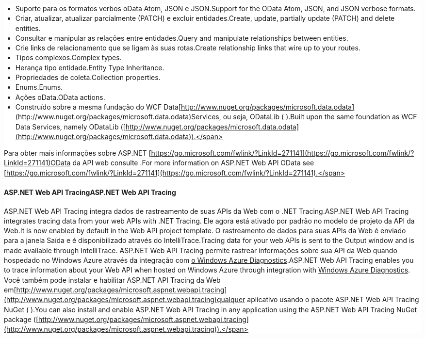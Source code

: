 - <span data-ttu-id="0d2b1-203">Suporte para os formatos verbos oData Atom, JSON e JSON.</span><span class="sxs-lookup"><span data-stu-id="0d2b1-203">Support for the OData Atom, JSON, and JSON verbose formats.</span></span>
- <span data-ttu-id="0d2b1-204">Criar, atualizar, atualizar parcialmente (PATCH) e excluir entidades.</span><span class="sxs-lookup"><span data-stu-id="0d2b1-204">Create, update, partially update (PATCH) and delete entities.</span></span>
- <span data-ttu-id="0d2b1-205">Consultar e manipular as relações entre entidades.</span><span class="sxs-lookup"><span data-stu-id="0d2b1-205">Query and manipulate relationships between entities.</span></span>
- <span data-ttu-id="0d2b1-206">Crie links de relacionamento que se ligam às suas rotas.</span><span class="sxs-lookup"><span data-stu-id="0d2b1-206">Create relationship links that wire up to your routes.</span></span>
- <span data-ttu-id="0d2b1-207">Tipos complexos.</span><span class="sxs-lookup"><span data-stu-id="0d2b1-207">Complex types.</span></span>
- <span data-ttu-id="0d2b1-208">Herança tipo entidade.</span><span class="sxs-lookup"><span data-stu-id="0d2b1-208">Entity Type Inheritance.</span></span>
- <span data-ttu-id="0d2b1-209">Propriedades de coleta.</span><span class="sxs-lookup"><span data-stu-id="0d2b1-209">Collection properties.</span></span>
- <span data-ttu-id="0d2b1-210">Enums.</span><span class="sxs-lookup"><span data-stu-id="0d2b1-210">Enums.</span></span>
- <span data-ttu-id="0d2b1-211">Ações oData.</span><span class="sxs-lookup"><span data-stu-id="0d2b1-211">OData actions.</span></span>
- <span data-ttu-id="0d2b1-212">Construído sobre a mesma fundação do WCF Data[http://www.nuget.org/packages/microsoft.data.odata](http://www.nuget.org/packages/microsoft.data.odata)Services, ou seja, ODataLib ( ).</span><span class="sxs-lookup"><span data-stu-id="0d2b1-212">Built upon the same foundation as WCF Data Services, namely ODataLib ([http://www.nuget.org/packages/microsoft.data.odata](http://www.nuget.org/packages/microsoft.data.odata)).</span></span>

<span data-ttu-id="0d2b1-213">Para obter mais informações sobre ASP.NET [https://go.microsoft.com/fwlink/?LinkId=271141](https://go.microsoft.com/fwlink/?LinkId=271141)OData da API web consulte .</span><span class="sxs-lookup"><span data-stu-id="0d2b1-213">For more information on ASP.NET Web API OData see [https://go.microsoft.com/fwlink/?LinkId=271141](https://go.microsoft.com/fwlink/?LinkId=271141).</span></span>

#### <a name="aspnet-web-api-tracing"></a><span data-ttu-id="0d2b1-214">ASP.NET Web API Tracing</span><span class="sxs-lookup"><span data-stu-id="0d2b1-214">ASP.NET Web API Tracing</span></span>

<span data-ttu-id="0d2b1-215">ASP.NET Web API Tracing integra dados de rastreamento de suas APIs da Web com o .NET Tracing.</span><span class="sxs-lookup"><span data-stu-id="0d2b1-215">ASP.NET Web API Tracing integrates tracing data from your web APIs with .NET Tracing.</span></span> <span data-ttu-id="0d2b1-216">Ele agora está ativado por padrão no modelo de projeto da API da Web.</span><span class="sxs-lookup"><span data-stu-id="0d2b1-216">It is now enabled by default in the Web API project template.</span></span> <span data-ttu-id="0d2b1-217">O rastreamento de dados para suas APIs da Web é enviado para a janela Saída e é disponibilizado através do IntelliTrace.</span><span class="sxs-lookup"><span data-stu-id="0d2b1-217">Tracing data for your web APIs is sent to the Output window and is made available through IntelliTrace.</span></span> <span data-ttu-id="0d2b1-218">ASP.NET Web API Tracing permite rastrear informações sobre sua API da Web quando hospedado no Windows Azure através da integração com [o Windows Azure Diagnostics](https://msdn.microsoft.com/library/windowsazure/hh411529.aspx).</span><span class="sxs-lookup"><span data-stu-id="0d2b1-218">ASP.NET Web API Tracing enables you to trace information about your Web API when hosted on Windows Azure through integration with [Windows Azure Diagnostics](https://msdn.microsoft.com/library/windowsazure/hh411529.aspx).</span></span> <span data-ttu-id="0d2b1-219">Você também pode instalar e habilitar ASP.NET API Tracing da Web em[http://www.nuget.org/packages/microsoft.aspnet.webapi.tracing](http://www.nuget.org/packages/microsoft.aspnet.webapi.tracing)qualquer aplicativo usando o pacote ASP.NET Web API Tracing NuGet ( ).</span><span class="sxs-lookup"><span data-stu-id="0d2b1-219">You can also install and enable ASP.NET Web API Tracing in any application using the ASP.NET Web API Tracing NuGet package ([http://www.nuget.org/packages/microsoft.aspnet.webapi.tracing](http://www.nuget.org/packages/microsoft.aspnet.webapi.tracing)).</span></span>
